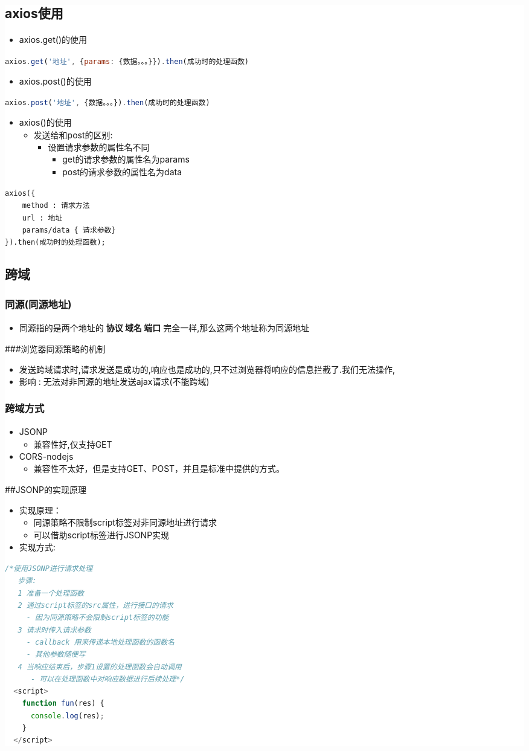 ## axios使用

* axios.get()的使用

```js
axios.get('地址', {params: {数据。。。}}).then(成功时的处理函数)
```

* axios.post()的使用

```js
axios.post('地址', {数据。。。}).then(成功时的处理函数)
```

* axios()的使用
  * 发送给和post的区别:
    * 设置请求参数的属性名不同
      * get的请求参数的属性名为params
      * post的请求参数的属性名为data

```
axios({
	method : 请求方法
	url : 地址
	params/data { 请求参数}
}).then(成功时的处理函数);
```

## 跨域

### 同源(同源地址)

* 同源指的是两个地址的 **协议 域名 端口** 完全一样,那么这两个地址称为同源地址

###浏览器同源策略的机制

* 发送跨域请求时,请求发送是成功的,响应也是成功的,只不过浏览器将响应的信息拦截了.我们无法操作,
* 影响 : 无法对非同源的地址发送ajax请求(不能跨域)

### 跨域方式

* JSONP
  * 兼容性好,仅支持GET
* CORS-nodejs
  * 兼容性不太好，但是支持GET、POST，并且是标准中提供的方式。

##JSONP的实现原理

- 实现原理：
  - 同源策略不限制script标签对非同源地址进行请求
  - 可以借助script标签进行JSONP实现
- 实现方式:

```js
/*使用JSONP进行请求处理
   步骤:
   1 准备一个处理函数
   2 通过script标签的src属性，进行接口的请求
     - 因为同源策略不会限制script标签的功能
   3 请求时传入请求参数
     - callback 用来传递本地处理函数的函数名
     - 其他参数随便写
   4 当响应结束后，步骤1设置的处理函数会自动调用
      - 可以在处理函数中对响应数据进行后续处理*/
  <script>
    function fun(res) {
      console.log(res);
    }
  </script>
```